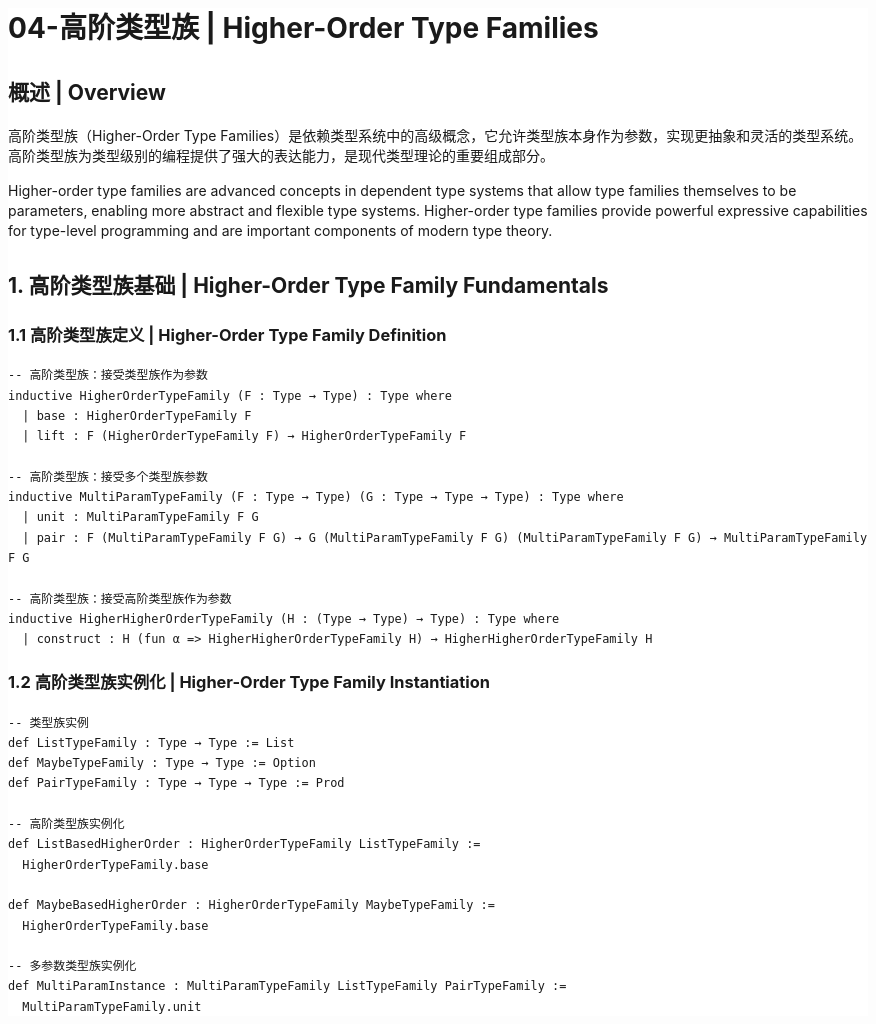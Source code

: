 # 04-高阶类型族 | Higher-Order Type Families

## 概述 | Overview

高阶类型族（Higher-Order Type Families）是依赖类型系统中的高级概念，它允许类型族本身作为参数，实现更抽象和灵活的类型系统。高阶类型族为类型级别的编程提供了强大的表达能力，是现代类型理论的重要组成部分。

Higher-order type families are advanced concepts in dependent type systems that allow type families themselves to be parameters, enabling more abstract and flexible type systems. Higher-order type families provide powerful expressive capabilities for type-level programming and are important components of modern type theory.

## 1. 高阶类型族基础 | Higher-Order Type Family Fundamentals

### 1.1 高阶类型族定义 | Higher-Order Type Family Definition

```lean
-- 高阶类型族：接受类型族作为参数
inductive HigherOrderTypeFamily (F : Type → Type) : Type where
  | base : HigherOrderTypeFamily F
  | lift : F (HigherOrderTypeFamily F) → HigherOrderTypeFamily F

-- 高阶类型族：接受多个类型族参数
inductive MultiParamTypeFamily (F : Type → Type) (G : Type → Type → Type) : Type where
  | unit : MultiParamTypeFamily F G
  | pair : F (MultiParamTypeFamily F G) → G (MultiParamTypeFamily F G) (MultiParamTypeFamily F G) → MultiParamTypeFamily F G

-- 高阶类型族：接受高阶类型族作为参数
inductive HigherHigherOrderTypeFamily (H : (Type → Type) → Type) : Type where
  | construct : H (fun α => HigherHigherOrderTypeFamily H) → HigherHigherOrderTypeFamily H
```

### 1.2 高阶类型族实例化 | Higher-Order Type Family Instantiation

```lean
-- 类型族实例
def ListTypeFamily : Type → Type := List
def MaybeTypeFamily : Type → Type := Option
def PairTypeFamily : Type → Type → Type := Prod

-- 高阶类型族实例化
def ListBasedHigherOrder : HigherOrderTypeFamily ListTypeFamily :=
  HigherOrderTypeFamily.base

def MaybeBasedHigherOrder : HigherOrderTypeFamily MaybeTypeFamily :=
  HigherOrderTypeFamily.base

-- 多参数类型族实例化
def MultiParamInstance : MultiParamTypeFamily ListTypeFamily PairTypeFamily :=
  MultiParamTypeFamily.unit
```
